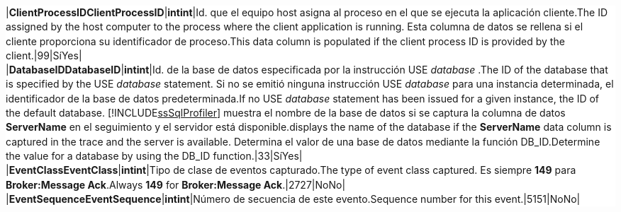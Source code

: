 |<span data-ttu-id="64495-126">**ClientProcessID**</span><span class="sxs-lookup"><span data-stu-id="64495-126">**ClientProcessID**</span></span>|<span data-ttu-id="64495-127">**int**</span><span class="sxs-lookup"><span data-stu-id="64495-127">**int**</span></span>|<span data-ttu-id="64495-128">Id. que el equipo host asigna al proceso en el que se ejecuta la aplicación cliente.</span><span class="sxs-lookup"><span data-stu-id="64495-128">The ID assigned by the host computer to the process where the client application is running.</span></span> <span data-ttu-id="64495-129">Esta columna de datos se rellena si el cliente proporciona su identificador de proceso.</span><span class="sxs-lookup"><span data-stu-id="64495-129">This data column is populated if the client process ID is provided by the client.</span></span>|<span data-ttu-id="64495-130">9</span><span class="sxs-lookup"><span data-stu-id="64495-130">9</span></span>|<span data-ttu-id="64495-131">Sí</span><span class="sxs-lookup"><span data-stu-id="64495-131">Yes</span></span>|  
|<span data-ttu-id="64495-132">**DatabaseID**</span><span class="sxs-lookup"><span data-stu-id="64495-132">**DatabaseID**</span></span>|<span data-ttu-id="64495-133">**int**</span><span class="sxs-lookup"><span data-stu-id="64495-133">**int**</span></span>|<span data-ttu-id="64495-134">Id. de la base de datos especificada por la instrucción USE *database* .</span><span class="sxs-lookup"><span data-stu-id="64495-134">The ID of the database that is specified by the USE *database* statement.</span></span> <span data-ttu-id="64495-135">Si no se emitió ninguna instrucción USE *database* para una instancia determinada, el identificador de la base de datos predeterminada.</span><span class="sxs-lookup"><span data-stu-id="64495-135">If no USE *database* statement has been issued for a given instance, the ID of the default database.</span></span> [!INCLUDE[ssSqlProfiler](../../includes/sssqlprofiler-md.md)] <span data-ttu-id="64495-136">muestra el nombre de la base de datos si se captura la columna de datos **ServerName** en el seguimiento y el servidor está disponible.</span><span class="sxs-lookup"><span data-stu-id="64495-136">displays the name of the database if the **ServerName** data column is captured in the trace and the server is available.</span></span> <span data-ttu-id="64495-137">Determina el valor de una base de datos mediante la función DB_ID.</span><span class="sxs-lookup"><span data-stu-id="64495-137">Determine the value for a database by using the DB_ID function.</span></span>|<span data-ttu-id="64495-138">3</span><span class="sxs-lookup"><span data-stu-id="64495-138">3</span></span>|<span data-ttu-id="64495-139">Sí</span><span class="sxs-lookup"><span data-stu-id="64495-139">Yes</span></span>|  
|<span data-ttu-id="64495-140">**EventClass**</span><span class="sxs-lookup"><span data-stu-id="64495-140">**EventClass**</span></span>|<span data-ttu-id="64495-141">**int**</span><span class="sxs-lookup"><span data-stu-id="64495-141">**int**</span></span>|<span data-ttu-id="64495-142">Tipo de clase de eventos capturado.</span><span class="sxs-lookup"><span data-stu-id="64495-142">The type of event class captured.</span></span> <span data-ttu-id="64495-143">Es siempre **149** para **Broker:Message Ack**.</span><span class="sxs-lookup"><span data-stu-id="64495-143">Always **149** for **Broker:Message Ack**.</span></span>|<span data-ttu-id="64495-144">27</span><span class="sxs-lookup"><span data-stu-id="64495-144">27</span></span>|<span data-ttu-id="64495-145">No</span><span class="sxs-lookup"><span data-stu-id="64495-145">No</span></span>|  
|<span data-ttu-id="64495-146">**EventSequence**</span><span class="sxs-lookup"><span data-stu-id="64495-146">**EventSequence**</span></span>|<span data-ttu-id="64495-147">**int**</span><span class="sxs-lookup"><span data-stu-id="64495-147">**int**</span></span>|<span data-ttu-id="64495-148">Número de secuencia de este evento.</span><span class="sxs-lookup"><span data-stu-id="64495-148">Sequence number for this event.</span></span>|<span data-ttu-id="64495-149">51</span><span class="sxs-lookup"><span data-stu-id="64495-149">51</span></span>|<span data-ttu-id="64495-150">No</span><span class="sxs-lookup"><span data-stu-id="64495-150">No</span></span>|  